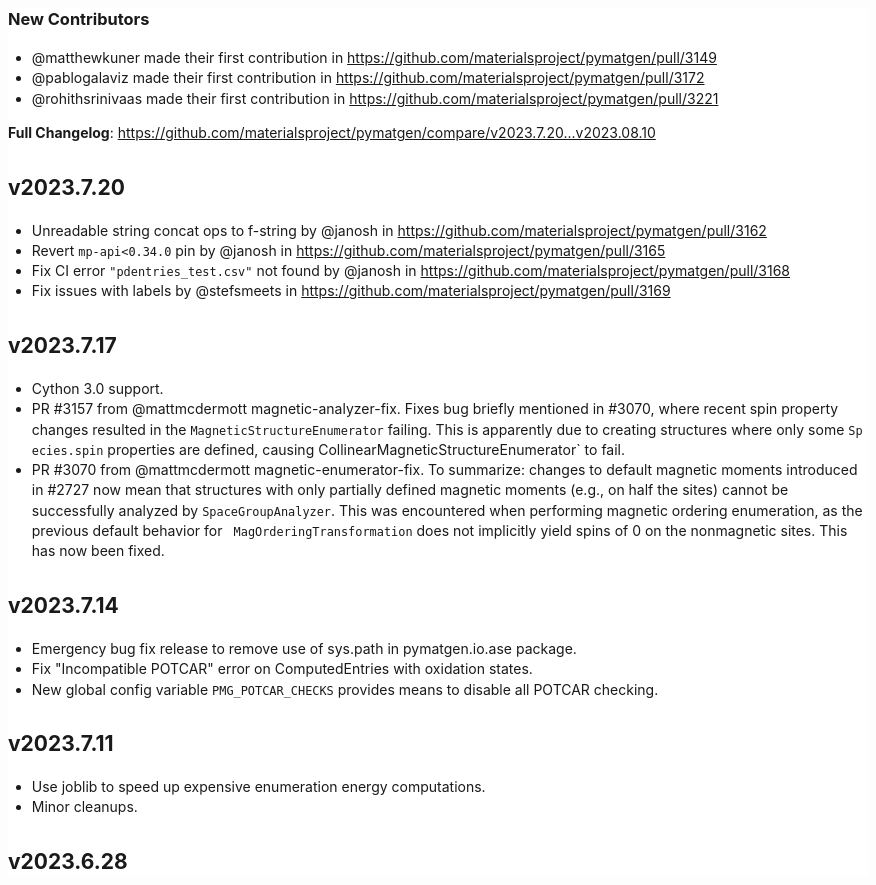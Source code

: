 ### New Contributors

- @matthewkuner made their first contribution in <https://github.com/materialsproject/pymatgen/pull/3149>
- @pablogalaviz made their first contribution in <https://github.com/materialsproject/pymatgen/pull/3172>
- @rohithsrinivaas made their first contribution in <https://github.com/materialsproject/pymatgen/pull/3221>

**Full Changelog**: <https://github.com/materialsproject/pymatgen/compare/v2023.7.20...v2023.08.10>

## v2023.7.20

- Unreadable string concat ops to f-string by @janosh in <https://github.com/materialsproject/pymatgen/pull/3162>
- Revert `mp-api<0.34.0` pin by @janosh in <https://github.com/materialsproject/pymatgen/pull/3165>
- Fix CI error `"pdentries_test.csv"` not found by @janosh in <https://github.com/materialsproject/pymatgen/pull/3168>
- Fix issues with labels by @stefsmeets in <https://github.com/materialsproject/pymatgen/pull/3169>

## v2023.7.17

- Cython 3.0 support.
- PR #3157 from @mattmcdermott magnetic-analyzer-fix. Fixes bug briefly mentioned in #3070, where recent
  spin property changes resulted in the `MagneticStructureEnumerator` failing. This is apparently due to
  creating structures where only some `Species.spin` properties are defined, causing
  CollinearMagneticStructureEnumerator` to fail.
- PR #3070 from @mattmcdermott magnetic-enumerator-fix. To summarize: changes to default magnetic moments
  introduced in #2727 now mean that structures with only partially defined magnetic moments (e.g., on
  half the sites) cannot be successfully analyzed by `SpaceGroupAnalyzer`. This was encountered when
  performing magnetic ordering enumeration, as the previous default behavior for `
  MagOrderingTransformation` does not implicitly yield spins of 0 on the nonmagnetic sites. This has now
  been fixed.

## v2023.7.14

- Emergency bug fix release to remove use of sys.path in pymatgen.io.ase package.
- Fix "Incompatible POTCAR" error on ComputedEntries with oxidation states.
- New global config variable `PMG_POTCAR_CHECKS` provides means to disable all POTCAR checking.

## v2023.7.11

- Use joblib to speed up expensive enumeration energy computations.
- Minor cleanups.

## v2023.6.28
